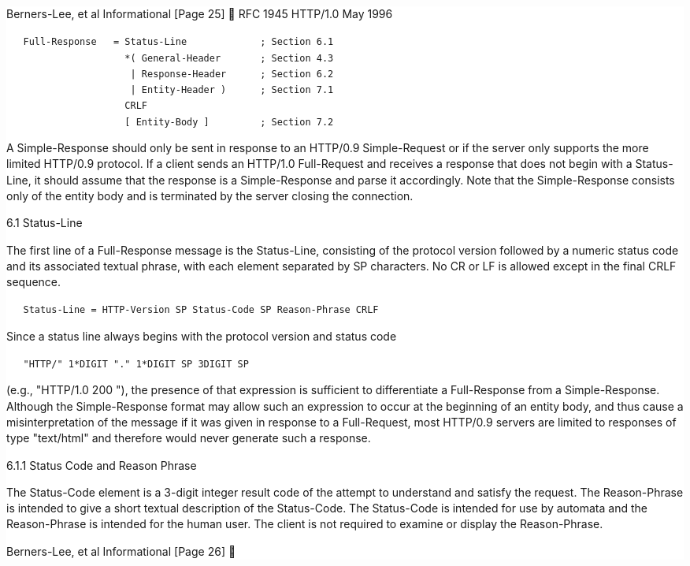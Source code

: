 Berners-Lee, et al           Informational                     [Page 25]

RFC 1945                        HTTP/1.0                        May 1996


       Full-Response   = Status-Line             ; Section 6.1
                         *( General-Header       ; Section 4.3
                          | Response-Header      ; Section 6.2
                          | Entity-Header )      ; Section 7.1
                         CRLF
                         [ Entity-Body ]         ; Section 7.2

   A Simple-Response should only be sent in response to an HTTP/0.9
   Simple-Request or if the server only supports the more limited
   HTTP/0.9 protocol. If a client sends an HTTP/1.0 Full-Request and
   receives a response that does not begin with a Status-Line, it should
   assume that the response is a Simple-Response and parse it
   accordingly. Note that the Simple-Response consists only of the
   entity body and is terminated by the server closing the connection.

6.1  Status-Line

   The first line of a Full-Response message is the Status-Line,
   consisting of the protocol version followed by a numeric status code
   and its associated textual phrase, with each element separated by SP
   characters. No CR or LF is allowed except in the final CRLF sequence.

       Status-Line = HTTP-Version SP Status-Code SP Reason-Phrase CRLF

   Since a status line always begins with the protocol version and
   status code

       "HTTP/" 1*DIGIT "." 1*DIGIT SP 3DIGIT SP

   (e.g., "HTTP/1.0 200 "), the presence of that expression is
   sufficient to differentiate a Full-Response from a Simple-Response.
   Although the Simple-Response format may allow such an expression to
   occur at the beginning of an entity body, and thus cause a
   misinterpretation of the message if it was given in response to a
   Full-Request, most HTTP/0.9 servers are limited to responses of type
   "text/html" and therefore would never generate such a response.

6.1.1 Status Code and Reason Phrase

   The Status-Code element is a 3-digit integer result code of the
   attempt to understand and satisfy the request. The Reason-Phrase is
   intended to give a short textual description of the Status-Code. The
   Status-Code is intended for use by automata and the Reason-Phrase is
   intended for the human user. The client is not required to examine or
   display the Reason-Phrase.






Berners-Lee, et al           Informational                     [Page 26]
